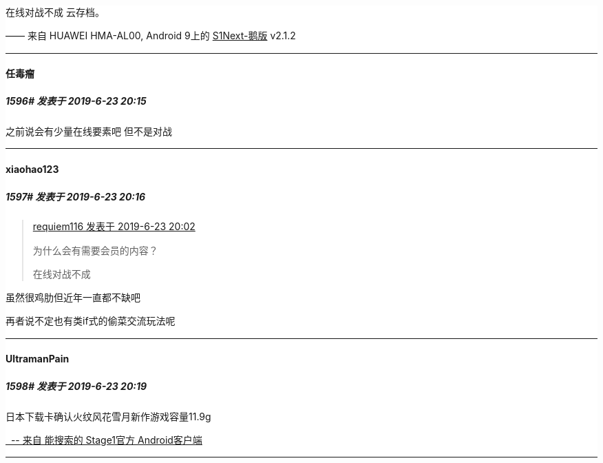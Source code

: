 在线对战不成</blockquote>
云存档。

—— 来自 HUAWEI HMA-AL00, Android 9上的 [S1Next-鹅版](https://github.com/ykrank/S1-Next/releases) v2.1.2







-----

####  任毒瘤  
##### 1596#       发表于 2019-6-23 20:15




之前说会有少量在线要素吧 但不是对战







-----

####  xiaohao123  
##### 1597#       发表于 2019-6-23 20:16



<blockquote><a href="httphttps://bbs.saraba1st.com/2b/forum.php?mod=redirect&amp;goto=findpost&amp;pid=44245628&amp;ptid=1810654" target="_blank">requiem116 发表于 2019-6-23 20:02</a>

为什么会有需要会员的内容？

在线对战不成</blockquote>
虽然很鸡肋但近年一直都不缺吧

再者说不定也有类if式的偷菜交流玩法呢







-----

####  UltramanPain  
##### 1598#       发表于 2019-6-23 20:19




日本下载卡确认火纹风花雪月新作游戏容量11.9g

[  -- 来自 能搜索的 Stage1官方 Android客户端](https://www.coolapk.com/apk/140634)







-----
